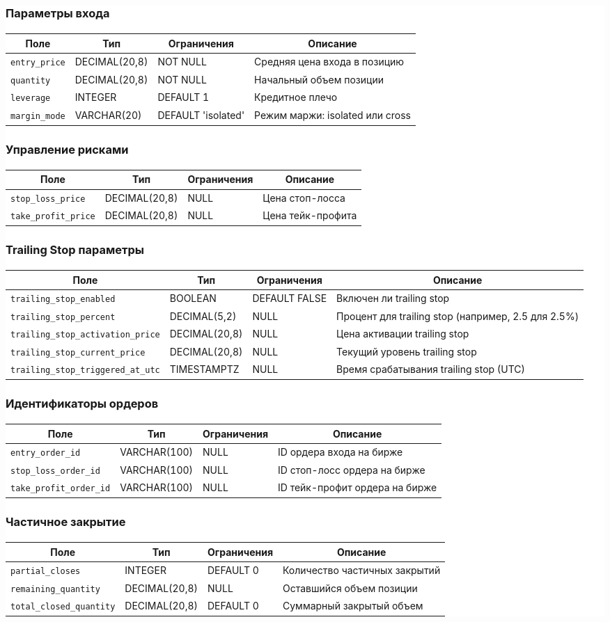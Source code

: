 ### Параметры входа

| Поле | Тип | Ограничения | Описание |
|------|-----|-------------|----------|
| `entry_price` | DECIMAL(20,8) | NOT NULL | Средняя цена входа в позицию |
| `quantity` | DECIMAL(20,8) | NOT NULL | Начальный объем позиции |
| `leverage` | INTEGER | DEFAULT 1 | Кредитное плечо |
| `margin_mode` | VARCHAR(20) | DEFAULT 'isolated' | Режим маржи: isolated или cross |

### Управление рисками

| Поле | Тип | Ограничения | Описание |
|------|-----|-------------|----------|
| `stop_loss_price` | DECIMAL(20,8) | NULL | Цена стоп-лосса |
| `take_profit_price` | DECIMAL(20,8) | NULL | Цена тейк-профита |

### Trailing Stop параметры

| Поле | Тип | Ограничения | Описание |
|------|-----|-------------|----------|
| `trailing_stop_enabled` | BOOLEAN | DEFAULT FALSE | Включен ли trailing stop |
| `trailing_stop_percent` | DECIMAL(5,2) | NULL | Процент для trailing stop (например, 2.5 для 2.5%) |
| `trailing_stop_activation_price` | DECIMAL(20,8) | NULL | Цена активации trailing stop |
| `trailing_stop_current_price` | DECIMAL(20,8) | NULL | Текущий уровень trailing stop |
| `trailing_stop_triggered_at_utc` | TIMESTAMPTZ | NULL | Время срабатывания trailing stop (UTC) |

### Идентификаторы ордеров

| Поле | Тип | Ограничения | Описание |
|------|-----|-------------|----------|
| `entry_order_id` | VARCHAR(100) | NULL | ID ордера входа на бирже |
| `stop_loss_order_id` | VARCHAR(100) | NULL | ID стоп-лосс ордера на бирже |
| `take_profit_order_id` | VARCHAR(100) | NULL | ID тейк-профит ордера на бирже |

### Частичное закрытие

| Поле | Тип | Ограничения | Описание |
|------|-----|-------------|----------|
| `partial_closes` | INTEGER | DEFAULT 0 | Количество частичных закрытий |
| `remaining_quantity` | DECIMAL(20,8) | NULL | Оставшийся объем позиции |
| `total_closed_quantity` | DECIMAL(20,8) | DEFAULT 0 | Суммарный закрытый объем |
